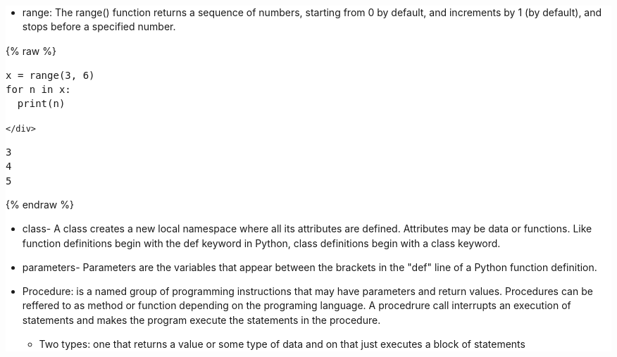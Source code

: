 <div class="cell border-box-sizing text_cell rendered"><div class="inner_cell">
<div class="text_cell_render border-box-sizing rendered_html">
<ul>
<li>range: The range() function returns a sequence of numbers, starting from 0 by default, and increments by 1 (by default), and stops before a specified number.</li>
</ul>

</div>
</div>
</div>
    {% raw %}
    
<div class="cell border-box-sizing code_cell rendered">
<div class="input">

<div class="inner_cell">
    <div class="input_area">
<div class=" highlight hl-ipython3"><pre><span></span><span class="n">x</span> <span class="o">=</span> <span class="nb">range</span><span class="p">(</span><span class="mi">3</span><span class="p">,</span> <span class="mi">6</span><span class="p">)</span>
<span class="k">for</span> <span class="n">n</span> <span class="ow">in</span> <span class="n">x</span><span class="p">:</span>
  <span class="nb">print</span><span class="p">(</span><span class="n">n</span><span class="p">)</span>
</pre></div>

    </div>
</div>
</div>

<div class="output_wrapper">
<div class="output">

<div class="output_area">

<div class="output_subarea output_stream output_stdout output_text">
<pre>3
4
5
</pre>
</div>
</div>

</div>
</div>

</div>
    {% endraw %}

<div class="cell border-box-sizing text_cell rendered"><div class="inner_cell">
<div class="text_cell_render border-box-sizing rendered_html">
<ul>
<li><p>class- A class creates a new local namespace where all its attributes are defined. Attributes may be data or functions. Like function definitions begin with the def keyword in Python, class definitions begin with a class keyword.</p>
</li>
<li><p>parameters- Parameters are the variables that appear between the brackets in the "def" line of a Python function definition.</p>
</li>
<li><p>Procedure: is a named group of programming instructions that may have parameters and return values. Procedures can be reffered to as method or function depending on the programing language. A procedrure call interrupts an execution of statements and makes the program execute the statements in the procedure.</p>
<ul>
<li>Two types: one that returns a value or some type of data and on that just executes a block of statements</li>
</ul>
</li>